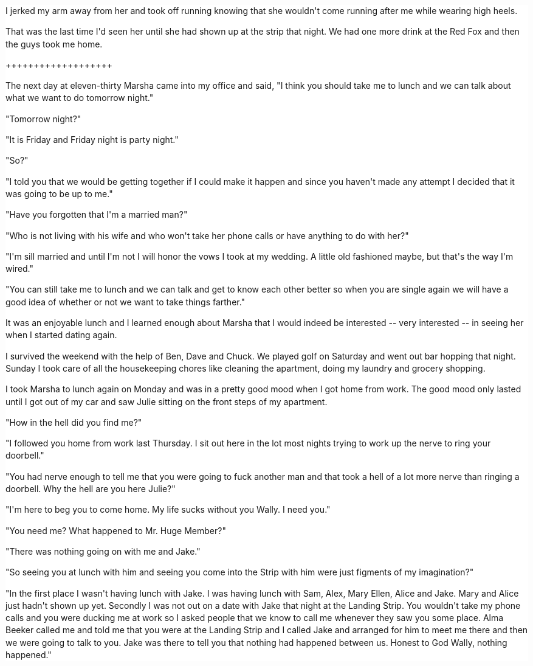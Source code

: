  I jerked my arm away from her and took off running knowing that she wouldn't come running after me while wearing high heels. 

 That was the last time I'd seen her until she had shown up at the strip that night. We had one more drink at the Red Fox and then the guys took me home. 

 +++++++++++++++++++ 

 The next day at eleven-thirty Marsha came into my office and said, "I think you should take me to lunch and we can talk about what we want to do tomorrow night." 

 "Tomorrow night?" 

 "It is Friday and Friday night is party night." 

 "So?" 

 "I told you that we would be getting together if I could make it happen and since you haven't made any attempt I decided that it was going to be up to me." 

 "Have you forgotten that I'm a married man?" 

 "Who is not living with his wife and who won't take her phone calls or have anything to do with her?" 

 "I'm sill married and until I'm not I will honor the vows I took at my wedding. A little old fashioned maybe, but that's the way I'm wired." 

 "You can still take me to lunch and we can talk and get to know each other better so when you are single again we will have a good idea of whether or not we want to take things farther." 

 It was an enjoyable lunch and I learned enough about Marsha that I would indeed be interested -- very interested -- in seeing her when I started dating again. 

 I survived the weekend with the help of Ben, Dave and Chuck. We played golf on Saturday and went out bar hopping that night. Sunday I took care of all the housekeeping chores like cleaning the apartment, doing my laundry and grocery shopping. 

 I took Marsha to lunch again on Monday and was in a pretty good mood when I got home from work. The good mood only lasted until I got out of my car and saw Julie sitting on the front steps of my apartment. 

 "How in the hell did you find me?" 

 "I followed you home from work last Thursday. I sit out here in the lot most nights trying to work up the nerve to ring your doorbell." 

 "You had nerve enough to tell me that you were going to fuck another man and that took a hell of a lot more nerve than ringing a doorbell. Why the hell are you here Julie?" 

 "I'm here to beg you to come home. My life sucks without you Wally. I need you." 

 "You need me? What happened to Mr. Huge Member?" 

 "There was nothing going on with me and Jake." 

 "So seeing you at lunch with him and seeing you come into the Strip with him were just figments of my imagination?" 

 "In the first place I wasn't having lunch with Jake. I was having lunch with Sam, Alex, Mary Ellen, Alice and Jake. Mary and Alice just hadn't shown up yet. Secondly I was not out on a date with Jake that night at the Landing Strip. You wouldn't take my phone calls and you were ducking me at work so I asked people that we know to call me whenever they saw you some place. Alma Beeker called me and told me that you were at the Landing Strip and I called Jake and arranged for him to meet me there and then we were going to talk to you. Jake was there to tell you that nothing had happened between us. Honest to God Wally, nothing happened." 
